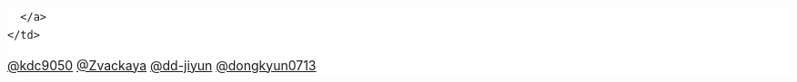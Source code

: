       </a>
    </td>
  </tr>
  <tr>
    <td align="center"><a href="https://github.com/kdc9050">@kdc9050</a></td>
    <td align="center"><a href="https://github.com/Zvckaya">@Zvackaya</a></td>
    <td align="center"><a href="https://github.com/dd-jiyun">@dd-jiyun</a></td>
    <td align="center"><a href="https://github.com/dongkyun0713">@dongkyun0713</a></td>
  </tr>
</tbody>
</table>
